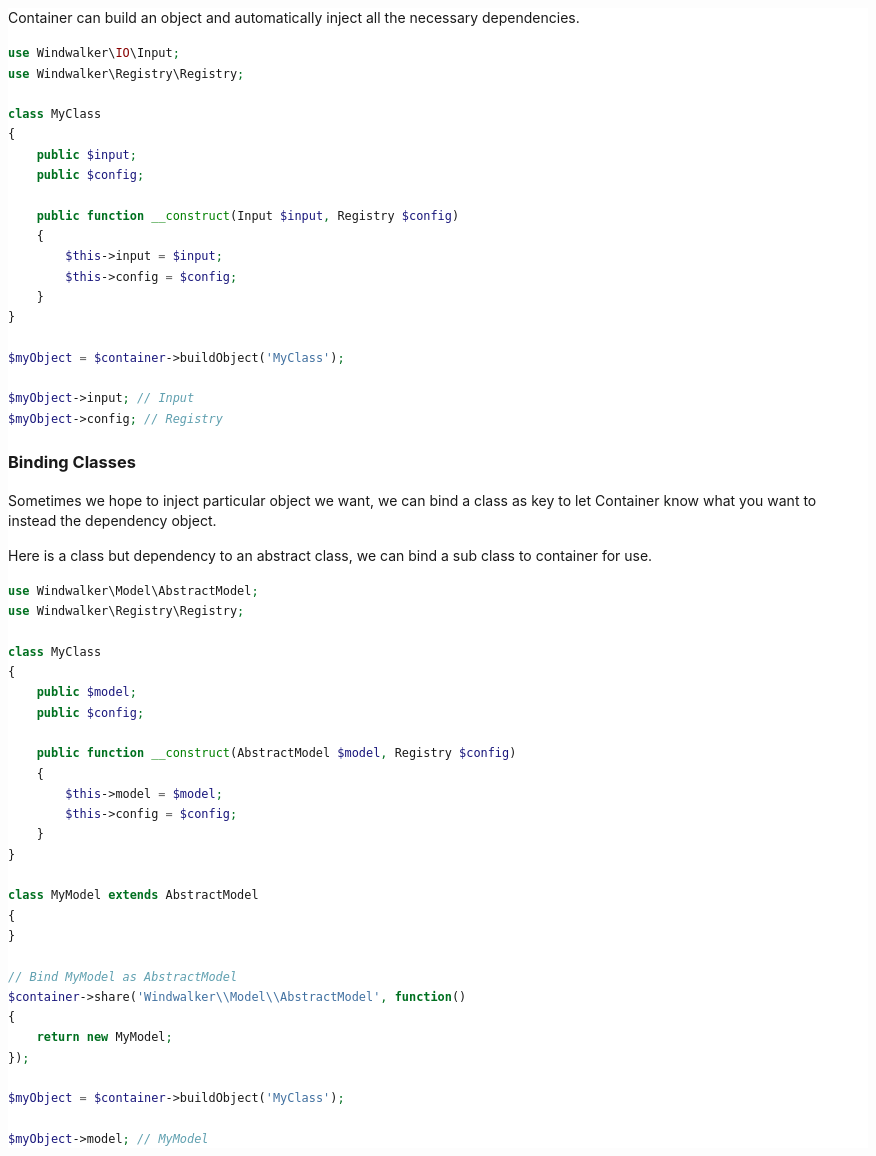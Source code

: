 Container can build an object and automatically inject all the necessary dependencies.

``` php
use Windwalker\IO\Input;
use Windwalker\Registry\Registry;

class MyClass
{
    public $input;
    public $config;

    public function __construct(Input $input, Registry $config)
    {
        $this->input = $input;
        $this->config = $config;
    }
}

$myObject = $container->buildObject('MyClass');

$myObject->input; // Input
$myObject->config; // Registry
```

### Binding Classes

Sometimes we hope to inject particular object we want, we can bind a class as key to let Container know what you want to
instead the dependency object.

Here is a class but dependency to an abstract class, we can bind a sub class to container for use.

``` php
use Windwalker\Model\AbstractModel;
use Windwalker\Registry\Registry;

class MyClass
{
    public $model;
    public $config;

    public function __construct(AbstractModel $model, Registry $config)
    {
        $this->model = $model;
        $this->config = $config;
    }
}

class MyModel extends AbstractModel
{
}

// Bind MyModel as AbstractModel
$container->share('Windwalker\\Model\\AbstractModel', function()
{
    return new MyModel;
});

$myObject = $container->buildObject('MyClass');

$myObject->model; // MyModel
```
